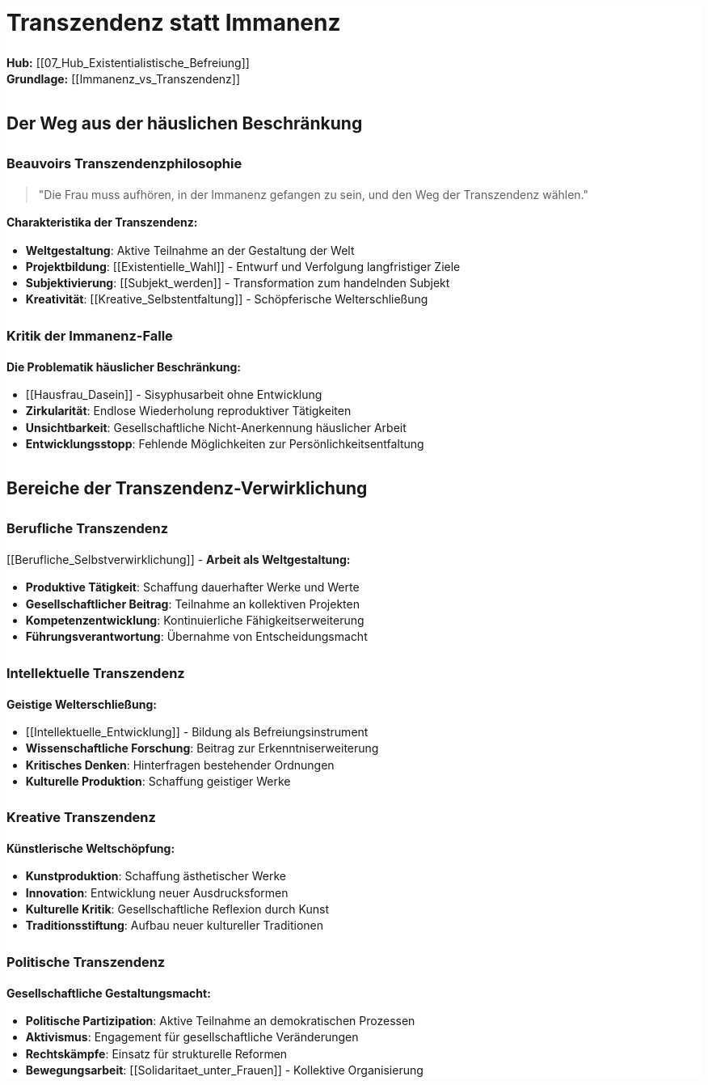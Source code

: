 # Transzendenz statt Immanenz

**Hub:** [[07_Hub_Existentialistische_Befreiung]]  
**Grundlage:** [[Immanenz_vs_Transzendenz]]

## Der Weg aus der häuslichen Beschränkung

### Beauvoirs Transzendenzphilosophie
> "Die Frau muss aufhören, in der Immanenz gefangen zu sein, und den Weg der Transzendenz wählen."

**Charakteristika der Transzendenz:**
- **Weltgestaltung**: Aktive Teilnahme an der Gestaltung der Welt
- **Projektbildung**: [[Existentielle_Wahl]] - Entwurf und Verfolgung langfristiger Ziele
- **Subjektivierung**: [[Subjekt_werden]] - Transformation zum handelnden Subjekt
- **Kreativität**: [[Kreative_Selbstentfaltung]] - Schöpferische Welterschließung

### Kritik der Immanenz-Falle
**Die Problematik häuslicher Beschränkung:**
- [[Hausfrau_Dasein]] - Sisyphusarbeit ohne Entwicklung
- **Zirkularität**: Endlose Wiederholung reproduktiver Tätigkeiten
- **Unsichtbarkeit**: Gesellschaftliche Nicht-Anerkennung häuslicher Arbeit
- **Entwicklungsstopp**: Fehlende Möglichkeiten zur Persönlichkeitsentfaltung

## Bereiche der Transzendenz-Verwirklichung

### Berufliche Transzendenz
[[Berufliche_Selbstverwirklichung]] - **Arbeit als Weltgestaltung:**
- **Produktive Tätigkeit**: Schaffung dauerhafter Werke und Werte
- **Gesellschaftlicher Beitrag**: Teilnahme an kollektiven Projekten
- **Kompetenzentwicklung**: Kontinuierliche Fähigkeitserweiterung
- **Führungsverantwortung**: Übernahme von Entscheidungsmacht

### Intellektuelle Transzendenz
**Geistige Welterschließung:**
- [[Intellektuelle_Entwicklung]] - Bildung als Befreiungsinstrument
- **Wissenschaftliche Forschung**: Beitrag zur Erkenntniserweiterung
- **Kritisches Denken**: Hinterfragen bestehender Ordnungen
- **Kulturelle Produktion**: Schaffung geistiger Werke

### Kreative Transzendenz
**Künstlerische Weltschöpfung:**
- **Kunstproduktion**: Schaffung ästhetischer Werke
- **Innovation**: Entwicklung neuer Ausdrucksformen
- **Kulturelle Kritik**: Gesellschaftliche Reflexion durch Kunst
- **Traditionsstiftung**: Aufbau neuer kultureller Traditionen

### Politische Transzendenz
**Gesellschaftliche Gestaltungsmacht:**
- **Politische Partizipation**: Aktive Teilnahme an demokratischen Prozessen
- **Aktivismus**: Engagement für gesellschaftliche Veränderungen
- **Rechtskämpfe**: Einsatz für strukturelle Reformen
- **Bewegungsarbeit**: [[Solidaritaet_unter_Frauen]] - Kollektive Organisierung
